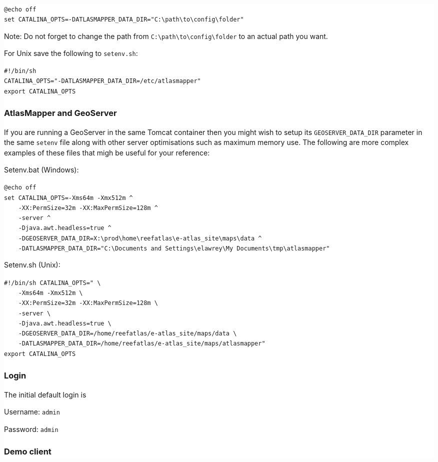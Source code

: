 ```
@echo off
set CATALINA_OPTS=-DATLASMAPPER_DATA_DIR="C:\path\to\config\folder"
```

Note: Do not forget to change the path from ```C:\path\to\config\folder``` to an actual path you want.

For Unix save the following to ```setenv.sh```:

```
#!/bin/sh
CATALINA_OPTS="-DATLASMAPPER_DATA_DIR=/etc/atlasmapper"
export CATALINA_OPTS
```

### AtlasMapper and GeoServer ###

If you are running a GeoServer in the same Tomcat container then you might wish to setup its ```GEOSERVER_DATA_DIR``` parameter in the same ```setenv``` file along with other server optimisations such as maximum memory use. The following are more complex examples of these files that migh be useful for your reference:

Setenv.bat (Windows):

```
@echo off
set CATALINA_OPTS=-Xms64m -Xmx512m ^
    -XX:PermSize=32m -XX:MaxPermSize=128m ^
    -server ^
    -Djava.awt.headless=true ^
    -DGEOSERVER_DATA_DIR=X:\prod\home\reefatlas\e-atlas_site\maps\data ^
    -DATLASMAPPER_DATA_DIR="C:\Documents and Settings\elawrey\My Documents\tmp\atlasmapper"
```

Setenv.sh (Unix):

```
#!/bin/sh CATALINA_OPTS=" \
    -Xms64m -Xmx512m \
    -XX:PermSize=32m -XX:MaxPermSize=128m \
    -server \
    -Djava.awt.headless=true \
    -DGEOSERVER_DATA_DIR=/home/reefatlas/e-atlas_site/maps/data \
    -DATLASMAPPER_DATA_DIR=/home/reefatlas/e-atlas_site/maps/atlasmapper"
export CATALINA_OPTS
```

### Login ###

The initial default login is

Username: ```admin```

Password: ```admin```

### Demo client ###
